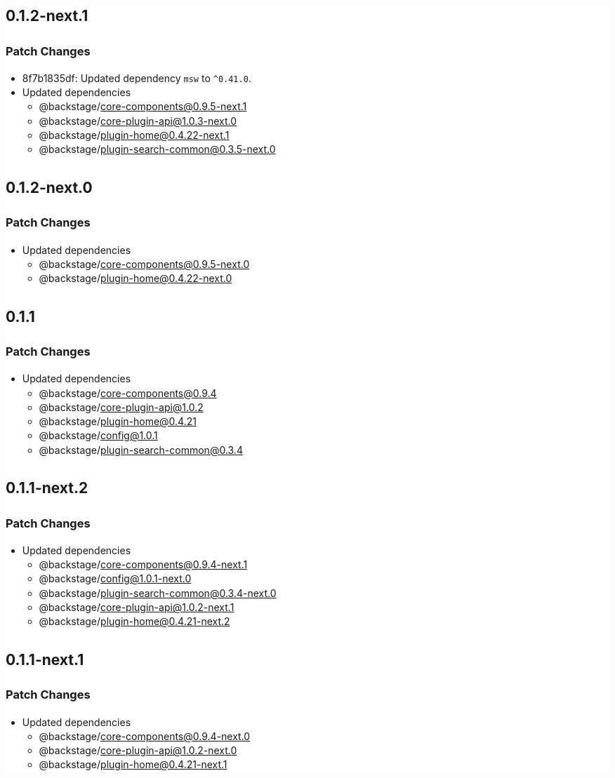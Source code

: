## 0.1.2-next.1

### Patch Changes

- 8f7b1835df: Updated dependency `msw` to `^0.41.0`.
- Updated dependencies
  - @backstage/core-components@0.9.5-next.1
  - @backstage/core-plugin-api@1.0.3-next.0
  - @backstage/plugin-home@0.4.22-next.1
  - @backstage/plugin-search-common@0.3.5-next.0

## 0.1.2-next.0

### Patch Changes

- Updated dependencies
  - @backstage/core-components@0.9.5-next.0
  - @backstage/plugin-home@0.4.22-next.0

## 0.1.1

### Patch Changes

- Updated dependencies
  - @backstage/core-components@0.9.4
  - @backstage/core-plugin-api@1.0.2
  - @backstage/plugin-home@0.4.21
  - @backstage/config@1.0.1
  - @backstage/plugin-search-common@0.3.4

## 0.1.1-next.2

### Patch Changes

- Updated dependencies
  - @backstage/core-components@0.9.4-next.1
  - @backstage/config@1.0.1-next.0
  - @backstage/plugin-search-common@0.3.4-next.0
  - @backstage/core-plugin-api@1.0.2-next.1
  - @backstage/plugin-home@0.4.21-next.2

## 0.1.1-next.1

### Patch Changes

- Updated dependencies
  - @backstage/core-components@0.9.4-next.0
  - @backstage/core-plugin-api@1.0.2-next.0
  - @backstage/plugin-home@0.4.21-next.1
